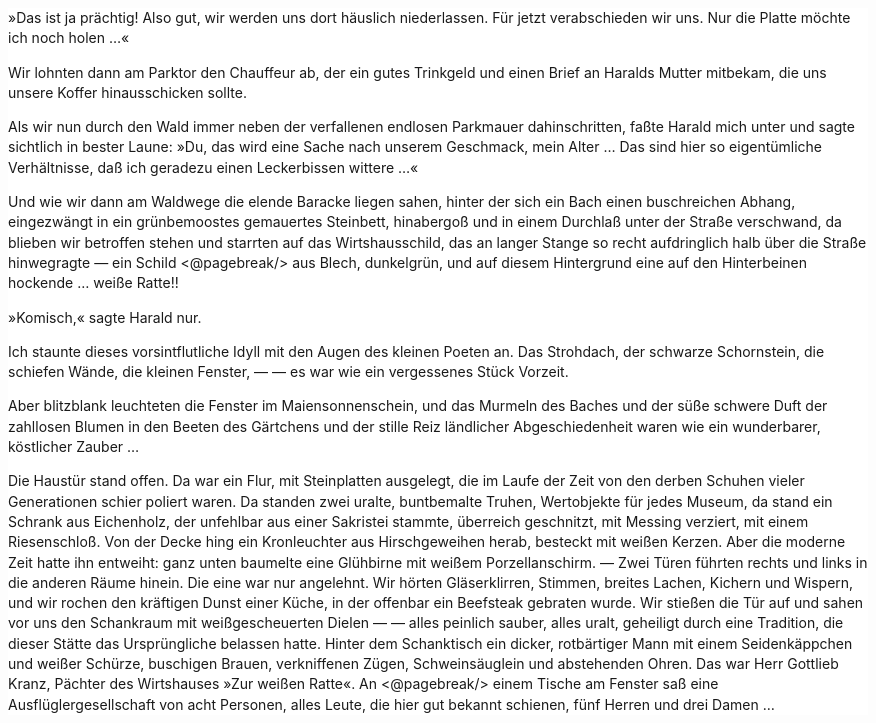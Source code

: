 »Das ist ja prächtig! Also gut, wir werden uns dort
häuslich niederlassen. Für jetzt verabschieden wir uns. Nur
die Platte möchte ich noch holen …«

Wir lohnten dann am Parktor den Chauffeur ab, der
ein gutes Trinkgeld und einen Brief an Haralds Mutter mitbekam,
die uns unsere Koffer hinausschicken sollte.

Als wir nun durch den Wald immer neben der verfallenen
endlosen Parkmauer dahinschritten, faßte Harald
mich unter und sagte sichtlich in bester Laune: »Du, das
wird eine Sache nach unserem Geschmack, mein Alter … Das
sind hier so eigentümliche Verhältnisse, daß ich geradezu
einen Leckerbissen wittere …«

Und wie wir dann am Waldwege die elende Baracke
liegen sahen, hinter der sich ein Bach einen buschreichen
Abhang, eingezwängt in ein grünbemoostes gemauertes Steinbett,
hinabergoß und in einem Durchlaß unter der Straße
verschwand, da blieben wir betroffen stehen und starrten auf
das Wirtshausschild, das an langer Stange so recht aufdringlich
halb über die Straße hinwegragte — ein Schild
<@pagebreak/>
aus Blech, dunkelgrün, und auf diesem Hintergrund eine
auf den Hinterbeinen hockende … weiße Ratte!!

»Komisch,« sagte Harald nur.

Ich staunte dieses vorsintflutliche Idyll mit den Augen
des kleinen Poeten an. Das Strohdach, der schwarze Schornstein,
die schiefen Wände, die kleinen Fenster, — — es
war wie ein vergessenes Stück Vorzeit.

Aber blitzblank leuchteten die Fenster im Maiensonnenschein,
und das Murmeln des Baches und der süße schwere
Duft der zahllosen Blumen in den Beeten des Gärtchens
und der stille Reiz ländlicher Abgeschiedenheit waren wie
ein wunderbarer, köstlicher Zauber …

Die Haustür stand offen. Da war ein Flur, mit Steinplatten
ausgelegt, die im Laufe der Zeit von den derben
Schuhen vieler Generationen schier poliert waren. Da standen
zwei uralte, buntbemalte Truhen, Wertobjekte für jedes
Museum, da stand ein Schrank aus Eichenholz, der unfehlbar
aus einer Sakristei stammte, überreich geschnitzt, mit Messing
verziert, mit einem Riesenschloß. Von der Decke hing ein
Kronleuchter aus Hirschgeweihen herab, besteckt mit weißen
Kerzen. Aber die moderne Zeit hatte ihn entweiht: ganz
unten baumelte eine Glühbirne mit weißem Porzellanschirm.
— Zwei Türen führten rechts und links in die anderen
Räume hinein. Die eine war nur angelehnt. Wir hörten
Gläserklirren, Stimmen, breites Lachen, Kichern und Wispern,
und wir rochen den kräftigen Dunst einer Küche, in der
offenbar ein Beefsteak gebraten wurde. Wir stießen die
Tür auf und sahen vor uns den Schankraum mit weißgescheuerten
Dielen — — alles peinlich sauber, alles uralt,
geheiligt durch eine Tradition, die dieser Stätte das Ursprüngliche
belassen hatte. Hinter dem Schanktisch ein dicker, rotbärtiger
Mann mit einem Seidenkäppchen und weißer
Schürze, buschigen Brauen, verkniffenen Zügen, Schweinsäuglein
und abstehenden Ohren. Das war Herr Gottlieb
Kranz, Pächter des Wirtshauses »Zur weißen Ratte«. An
<@pagebreak/>
einem Tische am Fenster saß eine Ausflüglergesellschaft
von acht Personen, alles Leute, die hier gut bekannt schienen,
fünf Herren und drei Damen …

